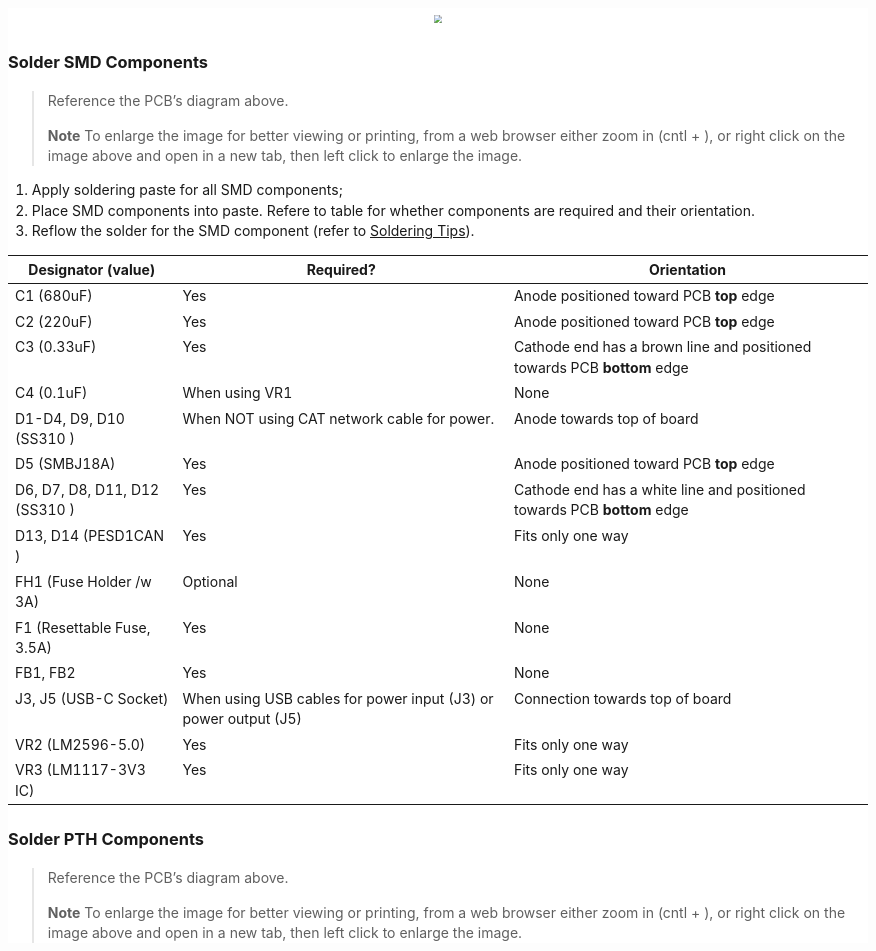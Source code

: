    <div style="text-align: center;">
     <img src="{{ site.baseurl }}/assets/images/pcbs/Power-CAN_Card/Power-CAN_Card_pcb.png" style="zoom:50%;" />
   </div>


   ### Solder SMD Components

   >  Reference the PCB’s diagram above. 
   >
   >  **Note** To enlarge the image for better viewing or printing, from a web browser either zoom in (cntl + ), or right click on the image above and open in a new tab, then left click to enlarge the image.

   1. Apply soldering paste for all SMD components; 
   2. Place SMD components into paste.  Refere to table for whether components are required and their orientation.
   3. Reflow the solder for the SMD component (refer to  [Soldering Tips](/pcb-soldering/)).


| Designator (value)            | Required?                                                    | Orientation                                                  |
| ----------------------------- | ------------------------------------------------------------ | ------------------------------------------------------------ |
| C1 (680uF)                    | Yes                                                          | Anode positioned toward PCB **top** edge                         |
| C2 (220uF)                    | Yes                                                          | Anode positioned toward PCB **top** edge                         |
| C3 (0.33uF)                   | Yes                                                          | Cathode end has a brown line and positioned towards PCB **bottom** edge |
| C4 (0.1uF)                    | When using VR1                                               | None                                                         |
| D1-D4, D9, D10 (SS310 )       | When NOT using CAT network cable for power.                  | Anode towards top of board                                   |
| D5 (SMBJ18A)                  | Yes                                                          | Anode positioned toward PCB **top** edge                         |
| D6, D7, D8, D11, D12 (SS310 ) | Yes                                                          | Cathode end has a white line and positioned towards PCB **bottom** edge |
| D13, D14 (PESD1CAN )          | Yes                                                          | Fits only one way                                            |
| FH1 (Fuse Holder /w 3A)       | Optional                                                     | None                                                         |
| F1 (Resettable Fuse, 3.5A)    | Yes                                                          | None                                                         |
| FB1, FB2                      | Yes                                                          | None                                                         |
| J3, J5 (USB-C Socket)         | When using USB cables for power input (J3) or power output (J5) | Connection towards top of board                              |
| VR2 (LM2596-5.0)              | Yes                                                          | Fits only one way                                            |
| VR3 (LM1117-3V3 IC)           | Yes                                                          | Fits only one way                                            |

### Solder PTH Components

>  Reference the PCB’s diagram above. 
>
>  **Note** To enlarge the image for better viewing or printing, from a web browser either zoom in (cntl + ), or right click on the image above and open in a new tab, then left click to enlarge the image.
